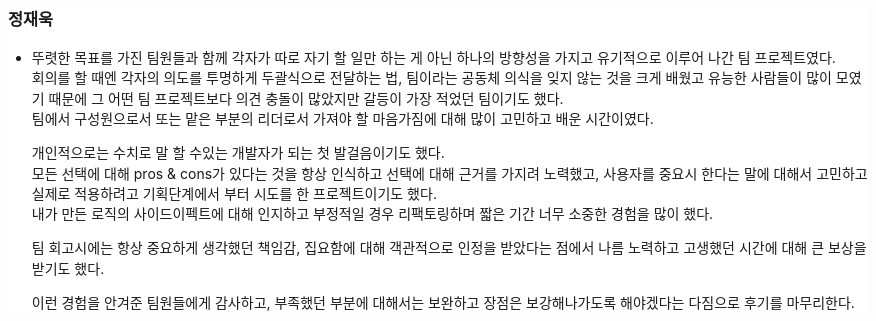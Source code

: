 ### 정재욱

- 뚜렷한 목표를 가진 팀원들과 함께 각자가 따로 자기 할 일만 하는 게 아닌 하나의 방향성을 가지고 유기적으로 이루어 나간 팀 프로젝트였다.  
  회의를 할 때엔 각자의 의도를 투명하게 두괄식으로 전달하는 법, 팀이라는 공동체 의식을 잊지 않는 것을 크게 배웠고 유능한 사람들이 많이 모였기 때문에 그 어떤 팀 프로젝트보다 의견 충돌이 많았지만 갈등이 가장 적었던 팀이기도 했다.  
  팀에서 구성원으로서 또는 맡은 부분의 리더로서 가져야 할 마음가짐에 대해 많이 고민하고 배운 시간이였다.

  개인적으로는 수치로 말 할 수있는 개발자가 되는 첫 발걸음이기도 했다.  
  모든 선택에 대해 pros & cons가 있다는 것을 항상 인식하고 선택에 대해 근거를 가지려 노력했고, 사용자를 중요시 한다는 말에 대해서 고민하고 실제로 적용하려고 기획단계에서 부터 시도를 한 프로젝트이기도 했다.  
  내가 만든 로직의 사이드이펙트에 대해 인지하고 부정적일 경우 리팩토링하며 짧은 기간 너무 소중한 경험을 많이 했다.

  팀 회고시에는 항상 중요하게 생각했던 책임감, 집요함에 대해 객관적으로 인정을 받았다는 점에서 나름 노력하고 고생했던 시간에 대해 큰 보상을 받기도 했다.

  이런 경험을 안겨준 팀원들에게 감사하고, 부족했던 부분에 대해서는 보완하고 장점은 보강해나가도록 해야겠다는 다짐으로 후기를 마무리한다.
